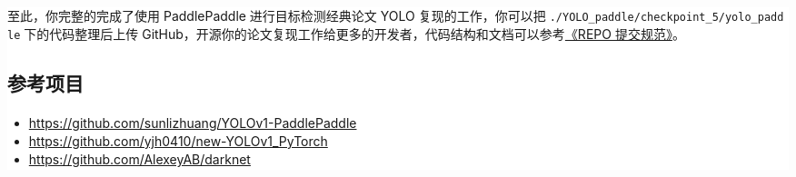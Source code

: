 
至此，你完整的完成了使用 PaddlePaddle 进行目标检测经典论文 YOLO 复现的工作，你可以把 `./YOLO_paddle/checkpoint_5/yolo_paddle` 下的代码整理后上传 GitHub，开源你的论文复现工作给更多的开发者，代码结构和文档可以参考[《REPO 提交规范》](https://github.com/PaddlePaddle/models/blob/release/2.2/community/REPO_TEMPLATE_DESC.md)。

## 参考项目
- https://github.com/sunlizhuang/YOLOv1-PaddlePaddle
- https://github.com/yjh0410/new-YOLOv1_PyTorch
- https://github.com/AlexeyAB/darknet
